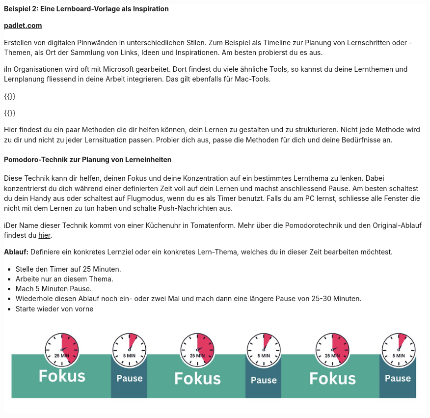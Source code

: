 <iframe width="768" height="432" src="https://miro.com/app/live-embed/uXjVKs2y8Fs=/?moveToViewport=-7105,-4030,12632,6434&embedId=58733007276" frameborder="0" scrolling="no" allow="fullscreen; clipboard-read; clipboard-write" allowfullscreen></iframe>

**Beispiel 2: Eine Lernboard-Vorlage als Inspiration**

<iframe width="768" height="432" src="https://miro.com/app/live-embed/uXjVLU6-uTg=/?moveToViewport=-3299,-431,7935,4042&embedId=129550988990" frameborder="0" scrolling="no" allow="fullscreen; clipboard-read; clipboard-write" allowfullscreen></iframe>

**[padlet.com](https://www.padlet.com/ "https\://www.padlet.com")**

Erstellen von digitalen Pinnwänden in unterschiedlichen Stilen. Zum Beispiel als Timeline zur Planung von Lernschritten oder -Themen, als Ort der Sammlung von Links, Ideen und Inspirationen. Am besten probierst du es aus.

ℹ️In Organisationen wird oft mit Microsoft gearbeitet. Dort findest du viele ähnliche Tools, so kannst du deine Lernthemen und Lernplanung fliessend in deine Arbeit integrieren. Das gilt ebenfalls für Mac-Tools.

{{</box>}}

{{<box title="📋Unterstützende Methoden">}}

Hier findest du ein paar Methoden die dir helfen können, dein Lernen zu gestalten und zu strukturieren. Nicht jede Methode wird zu dir und nicht zu jeder Lernsituation passen. Probier dich aus, passe die Methoden für dich und deine Bedürfnisse an. 

#### **Pomodoro-Technik zur Planung von Lerneinheiten**

Diese Technik kann dir helfen, deinen Fokus und deine Konzentration auf ein bestimmtes Lernthema zu lenken. Dabei konzentrierst du dich während einer definierten Zeit voll auf dein Lernen und machst anschliessend Pause. Am besten schaltest du dein Handy aus oder schaltest auf Flugmodus, wenn du es als Timer benutzt. Falls du am PC lernst, schliesse alle Fenster die nicht mit dem Lernen zu tun haben und schalte Push-Nachrichten aus. 

ℹ️Der Name dieser Technik kommt von einer Küchenuhr in Tomatenform. Mehr über die Pomodorotechnik und den Original-Ablauf findest du [hier](https://de.wikipedia.org/wiki/Pomodoro-Technik "https\://de.wikipedia.org/wiki/Pomodoro-Technik").

**Ablauf:** Definiere ein konkretes Lernziel oder ein konkretes Lern-Thema, welches du in dieser Zeit bearbeiten möchtest. 

* Stelle den Timer auf 25 Minuten.
* Arbeite nur an diesem Thema.
* Mach 5 Minuten Pause.
* Wiederhole diesen Ablauf noch ein- oder zwei Mal und mach dann eine längere Pause von 25-30 Minuten. 
* Starte wieder von vorne

![Pomodoro-Teilprozess, Eigene Darstellung. ](pomodoro.png)
